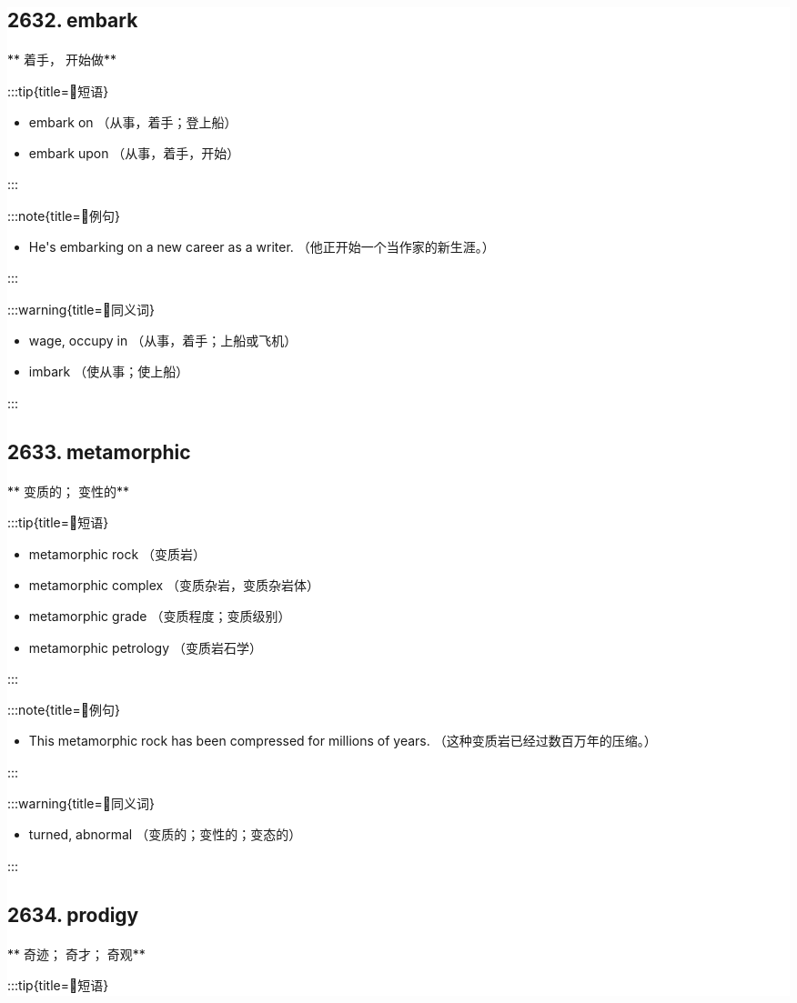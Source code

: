 ## 2632. embark

** 着手， 开始做**

:::tip{title=🤩短语}

- embark on （从事，着手；登上船）

- embark upon （从事，着手，开始）

:::

:::note{title=🎤例句}

- He's embarking on a new career as a writer. （他正开始一个当作家的新生涯。）

:::

:::warning{title=🤔同义词}

- wage, occupy in （从事，着手；上船或飞机）

- imbark （使从事；使上船）

:::


## 2633. metamorphic

** 变质的； 变性的**

:::tip{title=🤩短语}

- metamorphic rock （变质岩）

- metamorphic complex （变质杂岩，变质杂岩体）

- metamorphic grade （变质程度；变质级别）

- metamorphic petrology （变质岩石学）

:::

:::note{title=🎤例句}

- This metamorphic rock has been compressed for millions of years. （这种变质岩已经过数百万年的压缩。）

:::

:::warning{title=🤔同义词}

- turned, abnormal （变质的；变性的；变态的）

:::


## 2634. prodigy

** 奇迹； 奇才； 奇观**

:::tip{title=🤩短语}
